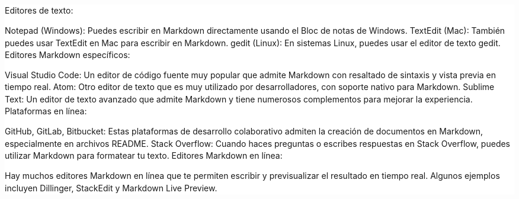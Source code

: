 Editores de texto:

Notepad (Windows): Puedes escribir en Markdown directamente usando el Bloc de notas de Windows.
TextEdit (Mac): También puedes usar TextEdit en Mac para escribir en Markdown.
gedit (Linux): En sistemas Linux, puedes usar el editor de texto gedit.
Editores Markdown específicos:

Visual Studio Code: Un editor de código fuente muy popular que admite Markdown con resaltado de sintaxis y vista previa en tiempo real.
Atom: Otro editor de texto que es muy utilizado por desarrolladores, con soporte nativo para Markdown.
Sublime Text: Un editor de texto avanzado que admite Markdown y tiene numerosos complementos para mejorar la experiencia.
Plataformas en línea:

GitHub, GitLab, Bitbucket: Estas plataformas de desarrollo colaborativo admiten la creación de documentos en Markdown, especialmente en archivos README.
Stack Overflow: Cuando haces preguntas o escribes respuestas en Stack Overflow, puedes utilizar Markdown para formatear tu texto.
Editores Markdown en línea:

Hay muchos editores Markdown en línea que te permiten escribir y previsualizar el resultado en tiempo real. Algunos ejemplos incluyen Dillinger, StackEdit y Markdown Live Preview.



